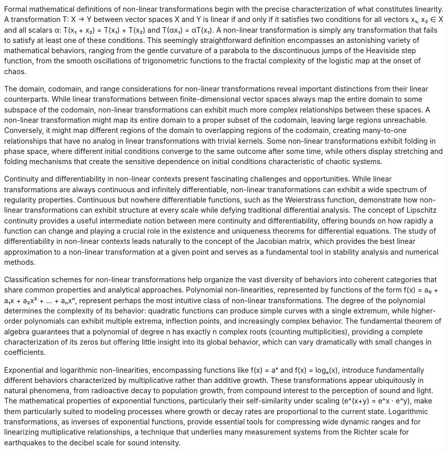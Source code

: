 Formal mathematical definitions of non-linear transformations begin with the precise characterization of what constitutes linearity. A transformation T: X → Y between vector spaces X and Y is linear if and only if it satisfies two conditions for all vectors x₁, x₂ ∈ X and all scalars α: T(x₁ + x₂) = T(x₁) + T(x₂) and T(αx₁) = αT(x₁). A non-linear transformation is simply any transformation that fails to satisfy at least one of these conditions. This seemingly straightforward definition encompasses an astonishing variety of mathematical behaviors, ranging from the gentle curvature of a parabola to the discontinuous jumps of the Heaviside step function, from the smooth oscillations of trigonometric functions to the fractal complexity of the logistic map at the onset of chaos.

The domain, codomain, and range considerations for non-linear transformations reveal important distinctions from their linear counterparts. While linear transformations between finite-dimensional vector spaces always map the entire domain to some subspace of the codomain, non-linear transformations can exhibit much more complex relationships between these spaces. A non-linear transformation might map its entire domain to a proper subset of the codomain, leaving large regions unreachable. Conversely, it might map different regions of the domain to overlapping regions of the codomain, creating many-to-one relationships that have no analog in linear transformations with trivial kernels. Some non-linear transformations exhibit folding in phase space, where different initial conditions converge to the same outcome after some time, while others display stretching and folding mechanisms that create the sensitive dependence on initial conditions characteristic of chaotic systems.

Continuity and differentiability in non-linear contexts present fascinating challenges and opportunities. While linear transformations are always continuous and infinitely differentiable, non-linear transformations can exhibit a wide spectrum of regularity properties. Continuous but nowhere differentiable functions, such as the Weierstrass function, demonstrate how non-linear transformations can exhibit structure at every scale while defying traditional differential analysis. The concept of Lipschitz continuity provides a useful intermediate notion between mere continuity and differentiability, offering bounds on how rapidly a function can change and playing a crucial role in the existence and uniqueness theorems for differential equations. The study of differentiability in non-linear contexts leads naturally to the concept of the Jacobian matrix, which provides the best linear approximation to a non-linear transformation at a given point and serves as a fundamental tool in stability analysis and numerical methods.

Classification schemes for non-linear transformations help organize the vast diversity of behaviors into coherent categories that share common properties and analytical approaches. Polynomial non-linearities, represented by functions of the form f(x) = a₀ + a₁x + a₂x² + ... + aₙxⁿ, represent perhaps the most intuitive class of non-linear transformations. The degree of the polynomial determines the complexity of its behavior: quadratic functions can produce simple curves with a single extremum, while higher-order polynomials can exhibit multiple extrema, inflection points, and increasingly complex behavior. The fundamental theorem of algebra guarantees that a polynomial of degree n has exactly n complex roots (counting multiplicities), providing a complete characterization of its zeros but offering little insight into its global behavior, which can vary dramatically with small changes in coefficients.

Exponential and logarithmic non-linearities, encompassing functions like f(x) = aˣ and f(x) = logₐ(x), introduce fundamentally different behaviors characterized by multiplicative rather than additive growth. These transformations appear ubiquitously in natural phenomena, from radioactive decay to population growth, from compound interest to the perception of sound and light. The mathematical properties of exponential functions, particularly their self-similarity under scaling (e^(x+y) = e^x · e^y), make them particularly suited to modeling processes where growth or decay rates are proportional to the current state. Logarithmic transformations, as inverses of exponential functions, provide essential tools for compressing wide dynamic ranges and for linearizing multiplicative relationships, a technique that underlies many measurement systems from the Richter scale for earthquakes to the decibel scale for sound intensity.
